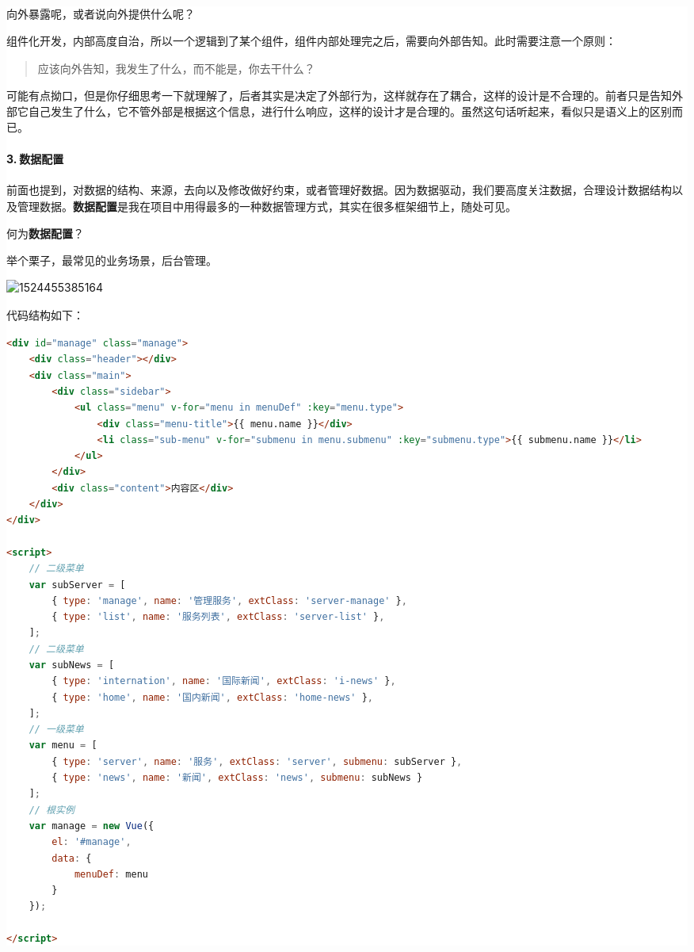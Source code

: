 向外暴露呢，或者说向外提供什么呢？

组件化开发，内部高度自治，所以一个逻辑到了某个组件，组件内部处理完之后，需要向外部告知。此时需要注意一个原则：

> 应该向外告知，我发生了什么，而不能是，你去干什么？

可能有点拗口，但是你仔细思考一下就理解了，后者其实是决定了外部行为，这样就存在了耦合，这样的设计是不合理的。前者只是告知外部它自己发生了什么，它不管外部是根据这个信息，进行什么响应，这样的设计才是合理的。虽然这句话听起来，看似只是语义上的区别而已。



#### 3. 数据配置

前面也提到，对数据的结构、来源，去向以及修改做好约束，或者管理好数据。因为数据驱动，我们要高度关注数据，合理设计数据结构以及管理数据。**数据配置**是我在项目中用得最多的一种数据管理方式，其实在很多框架细节上，随处可见。

何为**数据配置**？

举个栗子，最常见的业务场景，后台管理。

![1524455385164](C:\Users\ad05n\AppData\Local\Temp\1524455385164.png)

代码结构如下：

```html
<div id="manage" class="manage">
	<div class="header"></div>
	<div class="main">
		<div class="sidebar">
			<ul class="menu" v-for="menu in menuDef" :key="menu.type">
				<div class="menu-title">{{ menu.name }}</div>
				<li class="sub-menu" v-for="submenu in menu.submenu" :key="submenu.type">{{ submenu.name }}</li>
			</ul>
		</div>
		<div class="content">内容区</div>
	</div>
</div>

<script>
    // 二级菜单
    var subServer = [
        { type: 'manage', name: '管理服务', extClass: 'server-manage' },
        { type: 'list', name: '服务列表', extClass: 'server-list' },
    ];
    // 二级菜单
    var subNews = [
        { type: 'internation', name: '国际新闻', extClass: 'i-news' },
        { type: 'home', name: '国内新闻', extClass: 'home-news' },
    ];
    // 一级菜单
    var menu = [
        { type: 'server', name: '服务', extClass: 'server', submenu: subServer },
        { type: 'news', name: '新闻', extClass: 'news', submenu: subNews }
    ];
    // 根实例
    var manage = new Vue({
        el: '#manage',
        data: {
            menuDef: menu
        }
    });

</script>
```
